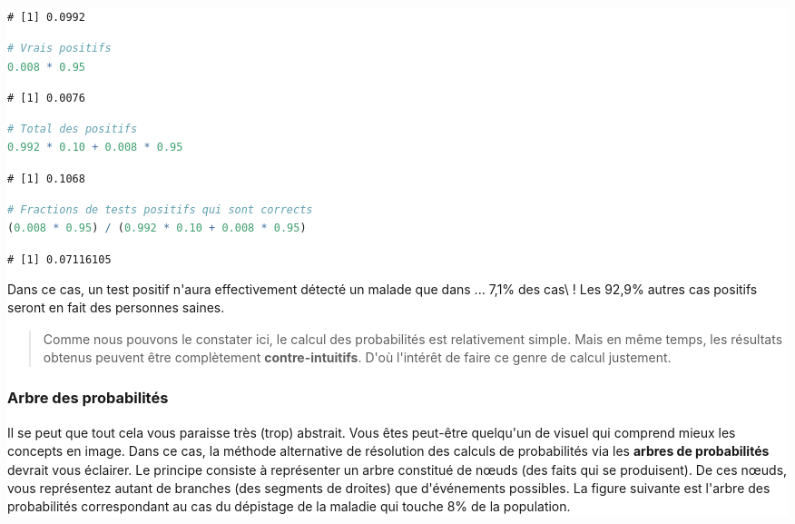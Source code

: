 ```
# [1] 0.0992
```

```r
# Vrais positifs
0.008 * 0.95
```

```
# [1] 0.0076
```

```r
# Total des positifs
0.992 * 0.10 + 0.008 * 0.95
```

```
# [1] 0.1068
```

```r
# Fractions de tests positifs qui sont corrects
(0.008 * 0.95) / (0.992 * 0.10 + 0.008 * 0.95)
```

```
# [1] 0.07116105
```

Dans ce cas, un test positif n'aura effectivement détecté un malade que dans ... 7,1% des cas\ ! Les 92,9% autres cas positifs seront en fait des personnes saines.

> Comme nous pouvons le constater ici, le calcul des probabilités est relativement simple. Mais en même temps, les résultats obtenus peuvent être complètement **contre-intuitifs**. D'où l'intérêt de faire ce genre de calcul justement.


### Arbre des probabilités

Il se peut que tout cela vous paraisse très (trop) abstrait. Vous êtes peut-être quelqu'un de visuel qui comprend mieux les concepts en image. Dans ce cas, la méthode alternative de résolution des calculs de probabilités via les **arbres de probabilités** devrait vous éclairer. Le principe consiste à représenter un arbre constitué de nœuds (des faits qui se produisent). De ces nœuds, vous représentez autant de branches (des segments de droites) que d'événements possibles. La figure suivante est l'arbre des probabilités correspondant au cas du dépistage de la maladie qui touche 8% de la population.
